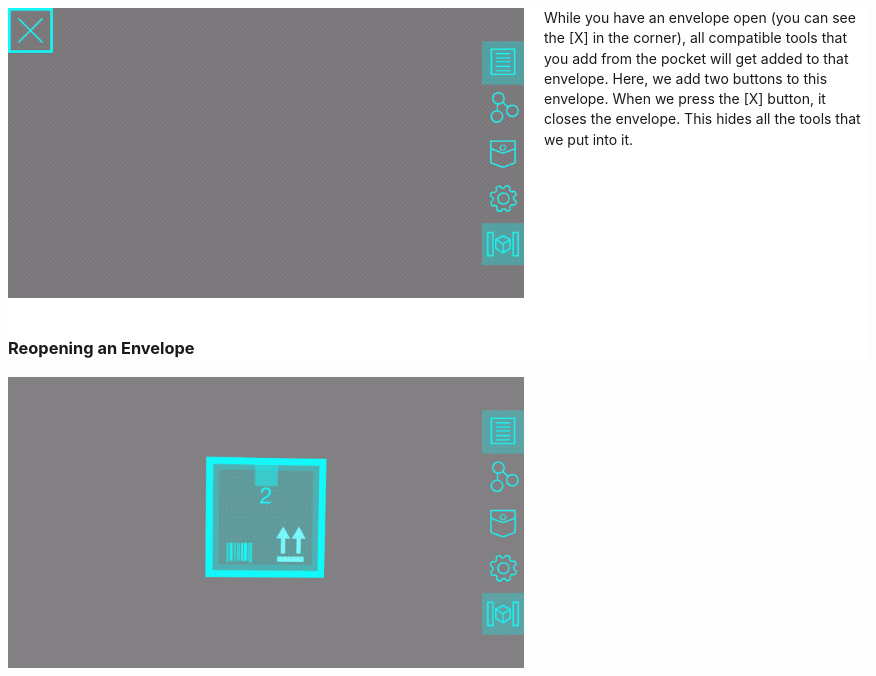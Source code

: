 <img width="60%" src="./images/ui-tutorial-gifs/29-adding-frames-to-envelope.gif" align="left" style="margin-right: 20px; margin-bottom: 30px;" /> 

While you have an envelope open (you can see the [X] in the corner), all compatible tools that you add from the pocket will get added to that envelope. Here, we add two buttons to this envelope. When we press the [X] button, it closes the envelope. This hides all the tools that we put into it.<p style = "clear: left;"></p>

### Reopening an Envelope

<img width="60%" src="./images/ui-tutorial-gifs/30-reopening-envelope.gif" align="left" style="margin-right: 20px; margin-bottom: 30px;" /> 
